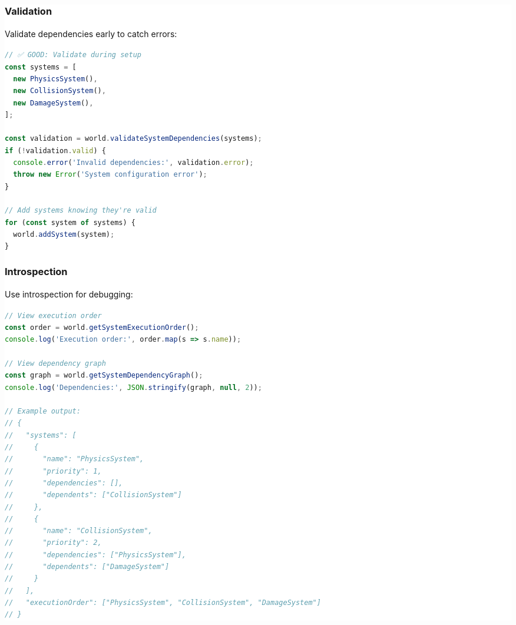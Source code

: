 ### Validation

Validate dependencies early to catch errors:

```typescript
// ✅ GOOD: Validate during setup
const systems = [
  new PhysicsSystem(),
  new CollisionSystem(),
  new DamageSystem(),
];

const validation = world.validateSystemDependencies(systems);
if (!validation.valid) {
  console.error('Invalid dependencies:', validation.error);
  throw new Error('System configuration error');
}

// Add systems knowing they're valid
for (const system of systems) {
  world.addSystem(system);
}
```

### Introspection

Use introspection for debugging:

```typescript
// View execution order
const order = world.getSystemExecutionOrder();
console.log('Execution order:', order.map(s => s.name));

// View dependency graph
const graph = world.getSystemDependencyGraph();
console.log('Dependencies:', JSON.stringify(graph, null, 2));

// Example output:
// {
//   "systems": [
//     {
//       "name": "PhysicsSystem",
//       "priority": 1,
//       "dependencies": [],
//       "dependents": ["CollisionSystem"]
//     },
//     {
//       "name": "CollisionSystem",
//       "priority": 2,
//       "dependencies": ["PhysicsSystem"],
//       "dependents": ["DamageSystem"]
//     }
//   ],
//   "executionOrder": ["PhysicsSystem", "CollisionSystem", "DamageSystem"]
// }
```
